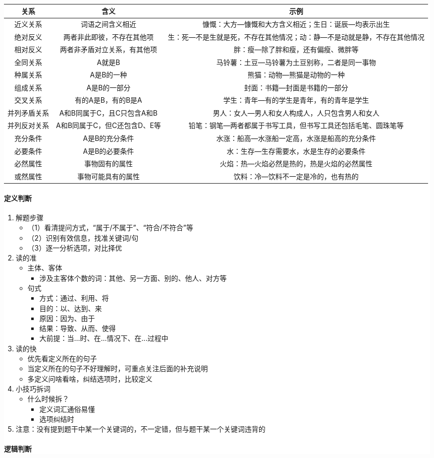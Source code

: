 |   关系   |              含义               |                             示例                             |
| :----------: | :-----------------------------: | :----------------------------------------------------------: |
| 近义关系 |       词语之间含义相近       |     慷慨：大方—慷慨和大方含义相近；生日：诞辰—均表示出生     |
| 绝对反义 |  两者非此即彼，不存在其他项  | 生：死—不是生就是死，不存在其他情况；动：静—不是动就是静，不存在其他情况 |
| 相对反义 | 两者非矛盾对立关系，有其他项 |             胖：瘦—除了胖和瘦，还有偏瘦、微胖等              |
|   全同关系   |             A就是B              |        马铃薯：土豆—马铃薯为土豆别称，二者是同一事物         |
|   种属关系   |           A是B的一种            |                 熊猫：动物—熊猫是动物的一种                  |
|   组成关系   |          A是B的一部分           |                封面：书籍—封面是书籍的一部分                 |
|   交叉关系   |       有的A是B，有的B是A        |          学生：青年—有的学生是青年，有的青年是学生           |
| 并列矛盾关系 |   A和B同属于C，且C只包含A和B    |       男人：女人—男人和女人构成人，人只包含男人和女人        |
| 并列反对关系 | A和B同属于C，但C还包含D、E等 | 铅笔：钢笔—两者都属于书写工具，但书写工具还包括毛笔、圆珠笔等 |
|   充分条件   |         A是B的充分条件          |        水涨：船高—水涨船一定高，水涨是船高的充分条件         |
|   必要条件   |         A是B的必要条件          |           水：生存—生存需要水，水是生存的必要条件            |
| 必然属性 |   事物固有的属性   | 火焰：热—火焰必然是热的，热是火焰的必然属性 |
| 或然属性 | 事物可能具有的属性 |     饮料：冷—饮料不一定是冷的，也有热的     |

#### 定义判断

1. 解题步骤
   - （1）看清提问方式，“属于/不属于”、“符合/不符合”等
   - （2）识别有效信息，找准关键词/句
   - （3）逐一分析选项，对比择优
2. 读的准
   - 主体、客体
		- 涉及主客体个数的词：其他、另一方面、别的、他人、对方等
   - 句式
		- 方式：通过、利用、将
		- 目的：以、达到、来
		- 原因：因为、由于
		- 结果：导致、从而、使得
		- 大前提：当...时、在...情况下、在...过程中
3. 读的快
   - 优先看定义所在的句子
   - 当定义所在的句子不好理解时，可重点关注后面的补充说明
   - 多定义问啥看啥，纠结选项时，比较定义
4. 小技巧拆词
   - 什么时候拆？
		- 定义词汇通俗易懂
		- 选项纠结时
5. 注意：没有提到题干中某一个关键词的，不一定错，但与题干某一个关键词违背的

#### 逻辑判断
